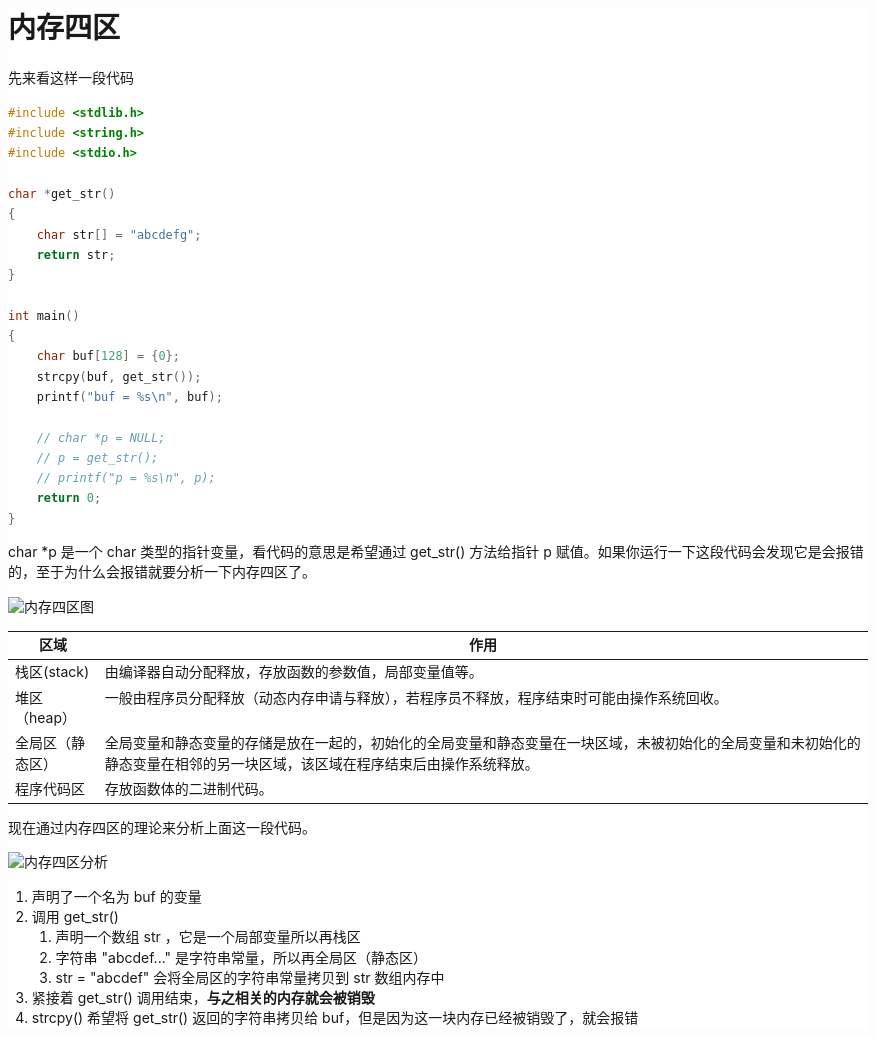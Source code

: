 # 内存四区

先来看这样一段代码

```c
#include <stdlib.h>
#include <string.h>
#include <stdio.h>

char *get_str()
{
    char str[] = "abcdefg";
    return str;
}

int main()
{
	char buf[128] = {0};
    strcpy(buf, get_str());
    printf("buf = %s\n", buf);
    
    // char *p = NULL;
    // p = get_str();
    // printf("p = %s\n", p);
    return 0;
}
```

char *p 是一个 char 类型的指针变量，看代码的意思是希望通过 get_str() 方法给指针 p 赋值。如果你运行一下这段代码会发现它是会报错的，至于为什么会报错就要分析一下内存四区了。



![内存四区图](http://image.shuiyujie.com/2019-05-11-16-35-12.png)

| 区域             | 作用                                                         |
| ---------------- | ------------------------------------------------------------ |
| 栈区(stack)      | 由编译器自动分配释放，存放函数的参数值，局部变量值等。       |
| 堆区（heap）     | 一般由程序员分配释放（动态内存申请与释放），若程序员不释放，程序结束时可能由操作系统回收。 |
| 全局区（静态区） | 全局变量和静态变量的存储是放在一起的，初始化的全局变量和静态变量在一块区域，未被初始化的全局变量和未初始化的静态变量在相邻的另一块区域，该区域在程序结束后由操作系统释放。 |
| 程序代码区       | 存放函数体的二进制代码。                                     |

现在通过内存四区的理论来分析上面这一段代码。

![内存四区分析](http://image.shuiyujie.com/2019-05-11-16-41-34.png)

1. 声明了一个名为 buf 的变量
2. 调用 get_str()
   1. 声明一个数组 str ，它是一个局部变量所以再栈区
   2. 字符串 "abcdef..." 是字符串常量，所以再全局区（静态区）
   3. str = "abcdef" 会将全局区的字符串常量拷贝到 str 数组内存中
3. 紧接着 get_str() 调用结束，**与之相关的内存就会被销毁**
4. strcpy() 希望将  get_str() 返回的字符串拷贝给 buf，但是因为这一块内存已经被销毁了，就会报错
